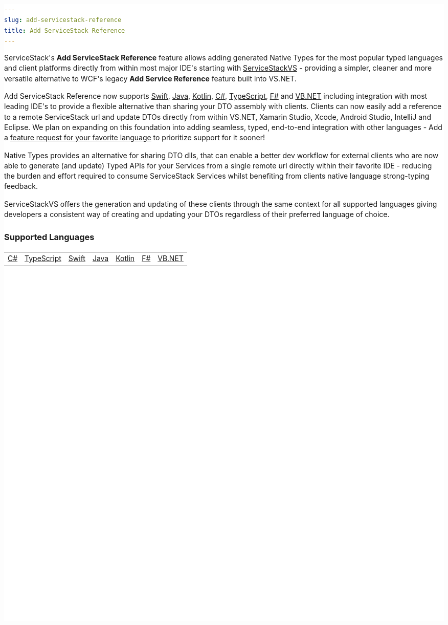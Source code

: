 ```yaml
---
slug: add-servicestack-reference 
title: Add ServiceStack Reference
---
```


ServiceStack's **Add ServiceStack Reference** feature allows adding generated Native Types for the most popular typed languages and client platforms directly from within most major IDE's starting with [ServiceStackVS](/create-your-first-webservice#step-1-download-and-install-servicestackvs) - providing a simpler, cleaner and more versatile alternative to WCF's legacy **Add Service Reference** feature built into VS.NET.

Add ServiceStack Reference now supports 
[Swift](/swift-add-servicestack-reference), 
[Java](/java-add-servicestack-reference), 
[Kotlin](/kotlin-add-servicestack-reference), 
[C#](/csharp-add-servicestack-reference), 
[TypeScript](/typescript-add-servicestack-reference), 
[F#](/fsharp-add-servicestack-reference) and 
[VB.NET](/vbnet-add-servicestack-reference)
including integration with most leading IDE's to provide a flexible alternative than sharing your DTO assembly with clients. Clients can now easily add a reference to a remote ServiceStack url and update DTOs directly from within VS.NET, Xamarin Studio, Xcode, Android Studio, IntelliJ and Eclipse. We plan on expanding on this foundation into adding seamless, typed, end-to-end integration with other languages - Add a [feature request for your favorite language](http://servicestack.uservoice.com/forums/176786-feature-requests) to prioritize support for it sooner!

Native Types provides an alternative for sharing DTO dlls, that can enable a better dev workflow for external clients who are now able to generate (and update) Typed APIs for your Services from a single remote url directly within their favorite IDE - reducing the burden and effort required to consume ServiceStack Services whilst benefiting from clients native language strong-typing feedback.

ServiceStackVS offers the generation and updating of these clients through the same context for all supported languages giving developers a consistent way of creating and updating your DTOs regardless of their preferred language of choice.

### Supported Languages

<table class="table table-bordered" style="text-align:center">
<tr>
    <td><a href="/csharp-add-servicestack-reference">C#</a></td>
    <td><a href="/typescript-add-servicestack-reference">TypeScript</a></td>
    <td><a href="/swift-add-servicestack-reference">Swift</a></td>
    <td><a href="/java-add-servicestack-reference">Java</a></td>
    <td><a href="/kotlin-add-servicestack-reference">Kotlin</a></td>
    <td><a href="/fsharp-add-servicestack-reference">F#</a></td>
    <td><a href="/vbnet-add-servicestack-reference">VB.NET</a></td>
</tr>
</table>

<svg style="margin:50px 10px" width="900px" height="600px" viewBox="0 0 900 600" version="1.1" xmlns="http://www.w3.org/2000/svg" xmlns:xlink="http://www.w3.org/1999/xlink">
    <title>Add ServiceStack Reference</title>
    <defs>
        <linearGradient x1="-11.3342598%" y1="86.4378991%" x2="68.8486982%" y2="6.25496469%" id="linearGradient-1">
            <stop stop-color="#C757BC" offset="10.753%"></stop>
            <stop stop-color="#D0609A" offset="21.383%"></stop>
            <stop stop-color="#E1725C" offset="42.537%"></stop>
            <stop stop-color="#EE7E2F" offset="60.485%"></stop>
            <stop stop-color="#F58613" offset="74.303%"></stop>
            <stop stop-color="#F88909" offset="82.323%"></stop>
        </linearGradient>
        <linearGradient x1="35.2703502%" y1="129.24133%" x2="77.5100874%" y2="45.1363711%" id="linearGradient-2">